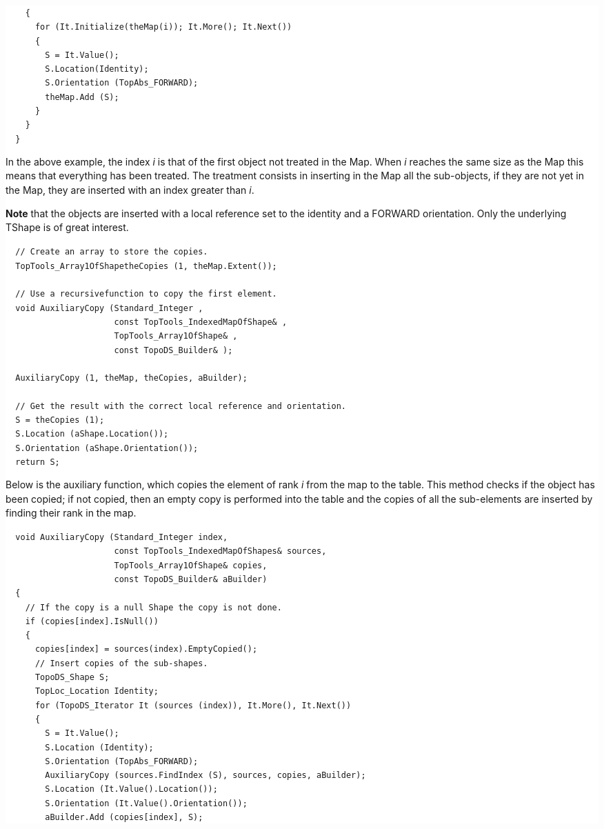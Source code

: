 ~~~~{.cpp}
    {
      for (It.Initialize(theMap(i)); It.More(); It.Next())
      {
        S = It.Value();
        S.Location(Identity);
        S.Orientation (TopAbs_FORWARD);
        theMap.Add (S);
      }
    }
  }
~~~~

In the above example, the index *i* is that of the first object not treated in the Map.
When *i* reaches the same size as the Map this means that everything has been treated.
The treatment consists in inserting in the Map all the sub-objects, if they are not yet in the Map, they are inserted with an index greater than *i*.

**Note** that the objects are inserted with a local reference set to the identity and a FORWARD orientation.
Only the underlying TShape is of great interest.

~~~~{.cpp}
  // Create an array to store the copies.
  TopTools_Array1OfShapetheCopies (1, theMap.Extent());

  // Use a recursivefunction to copy the first element.
  void AuxiliaryCopy (Standard_Integer ,
                      const TopTools_IndexedMapOfShape& ,
                      TopTools_Array1OfShape& ,
                      const TopoDS_Builder& );

  AuxiliaryCopy (1, theMap, theCopies, aBuilder);

  // Get the result with the correct local reference and orientation.
  S = theCopies (1);
  S.Location (aShape.Location());
  S.Orientation (aShape.Orientation());
  return S;
~~~~

Below is the auxiliary function, which copies the element of rank *i* from the map to the table.
This method checks if the object has been copied; if not copied, then an empty copy is performed into the table and the copies of all the sub-elements are inserted by finding their rank in the map.

~~~~{.cpp}
  void AuxiliaryCopy (Standard_Integer index,
                      const TopTools_IndexedMapOfShapes& sources,
                      TopTools_Array1OfShape& copies,
                      const TopoDS_Builder& aBuilder)
  {
    // If the copy is a null Shape the copy is not done.
    if (copies[index].IsNull())
    {
      copies[index] = sources(index).EmptyCopied();
      // Insert copies of the sub-shapes.
      TopoDS_Shape S;
      TopLoc_Location Identity;
      for (TopoDS_Iterator It (sources (index)), It.More(), It.Next())
      {
        S = It.Value();
        S.Location (Identity);
        S.Orientation (TopAbs_FORWARD);
        AuxiliaryCopy (sources.FindIndex (S), sources, copies, aBuilder);
        S.Location (It.Value().Location());
        S.Orientation (It.Value().Orientation());
        aBuilder.Add (copies[index], S);
~~~~